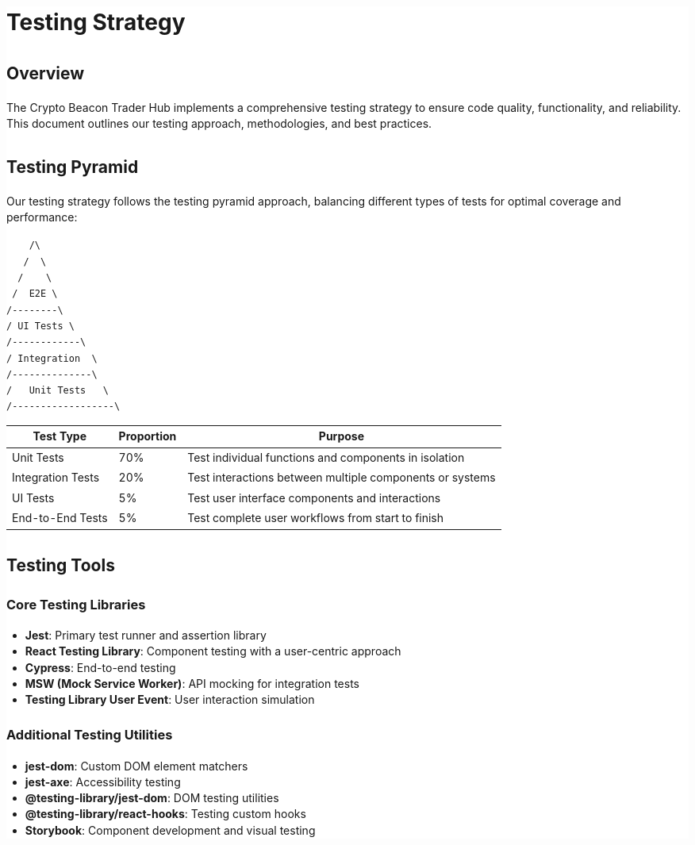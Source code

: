 # Testing Strategy

## Overview

The Crypto Beacon Trader Hub implements a comprehensive testing strategy to ensure code quality, functionality, and reliability. This document outlines our testing approach, methodologies, and best practices.

## Testing Pyramid

Our testing strategy follows the testing pyramid approach, balancing different types of tests for optimal coverage and performance:

```
    /\
   /  \
  /    \
 /  E2E \
/--------\
/ UI Tests \
/------------\
/ Integration  \
/--------------\
/   Unit Tests   \
/------------------\
```

| Test Type | Proportion | Purpose |
|-----------|------------|---------|
| Unit Tests | 70% | Test individual functions and components in isolation |
| Integration Tests | 20% | Test interactions between multiple components or systems |
| UI Tests | 5% | Test user interface components and interactions |
| End-to-End Tests | 5% | Test complete user workflows from start to finish |

## Testing Tools

### Core Testing Libraries

- **Jest**: Primary test runner and assertion library
- **React Testing Library**: Component testing with a user-centric approach
- **Cypress**: End-to-end testing
- **MSW (Mock Service Worker)**: API mocking for integration tests
- **Testing Library User Event**: User interaction simulation

### Additional Testing Utilities

- **jest-dom**: Custom DOM element matchers
- **jest-axe**: Accessibility testing
- **@testing-library/jest-dom**: DOM testing utilities
- **@testing-library/react-hooks**: Testing custom hooks
- **Storybook**: Component development and visual testing
